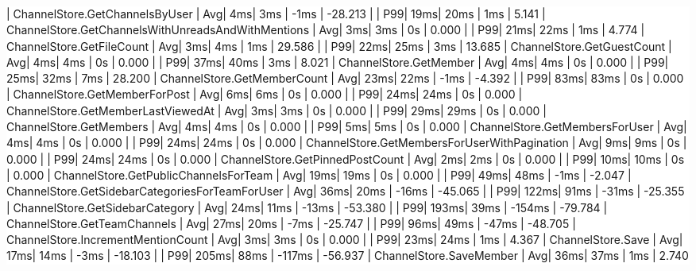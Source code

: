| ChannelStore.GetChannelsByUser |  Avg| 4ms| 3ms | -1ms | -28.213
| |  P99| 19ms| 20ms | 1ms | 5.141
| ChannelStore.GetChannelsWithUnreadsAndWithMentions |  Avg| 3ms| 3ms | 0s | 0.000
| |  P99| 21ms| 22ms | 1ms | 4.774
| ChannelStore.GetFileCount |  Avg| 3ms| 4ms | 1ms | 29.586
| |  P99| 22ms| 25ms | 3ms | 13.685
| ChannelStore.GetGuestCount |  Avg| 4ms| 4ms | 0s | 0.000
| |  P99| 37ms| 40ms | 3ms | 8.021
| ChannelStore.GetMember |  Avg| 4ms| 4ms | 0s | 0.000
| |  P99| 25ms| 32ms | 7ms | 28.200
| ChannelStore.GetMemberCount |  Avg| 23ms| 22ms | -1ms | -4.392
| |  P99| 83ms| 83ms | 0s | 0.000
| ChannelStore.GetMemberForPost |  Avg| 6ms| 6ms | 0s | 0.000
| |  P99| 24ms| 24ms | 0s | 0.000
| ChannelStore.GetMemberLastViewedAt |  Avg| 3ms| 3ms | 0s | 0.000
| |  P99| 29ms| 29ms | 0s | 0.000
| ChannelStore.GetMembers |  Avg| 4ms| 4ms | 0s | 0.000
| |  P99| 5ms| 5ms | 0s | 0.000
| ChannelStore.GetMembersForUser |  Avg| 4ms| 4ms | 0s | 0.000
| |  P99| 24ms| 24ms | 0s | 0.000
| ChannelStore.GetMembersForUserWithPagination |  Avg| 9ms| 9ms | 0s | 0.000
| |  P99| 24ms| 24ms | 0s | 0.000
| ChannelStore.GetPinnedPostCount |  Avg| 2ms| 2ms | 0s | 0.000
| |  P99| 10ms| 10ms | 0s | 0.000
| ChannelStore.GetPublicChannelsForTeam |  Avg| 19ms| 19ms | 0s | 0.000
| |  P99| 49ms| 48ms | -1ms | -2.047
| ChannelStore.GetSidebarCategoriesForTeamForUser |  Avg| 36ms| 20ms | -16ms | -45.065
| |  P99| 122ms| 91ms | -31ms | -25.355
| ChannelStore.GetSidebarCategory |  Avg| 24ms| 11ms | -13ms | -53.380
| |  P99| 193ms| 39ms | -154ms | -79.784
| ChannelStore.GetTeamChannels |  Avg| 27ms| 20ms | -7ms | -25.747
| |  P99| 96ms| 49ms | -47ms | -48.705
| ChannelStore.IncrementMentionCount |  Avg| 3ms| 3ms | 0s | 0.000
| |  P99| 23ms| 24ms | 1ms | 4.367
| ChannelStore.Save |  Avg| 17ms| 14ms | -3ms | -18.103
| |  P99| 205ms| 88ms | -117ms | -56.937
| ChannelStore.SaveMember |  Avg| 36ms| 37ms | 1ms | 2.740